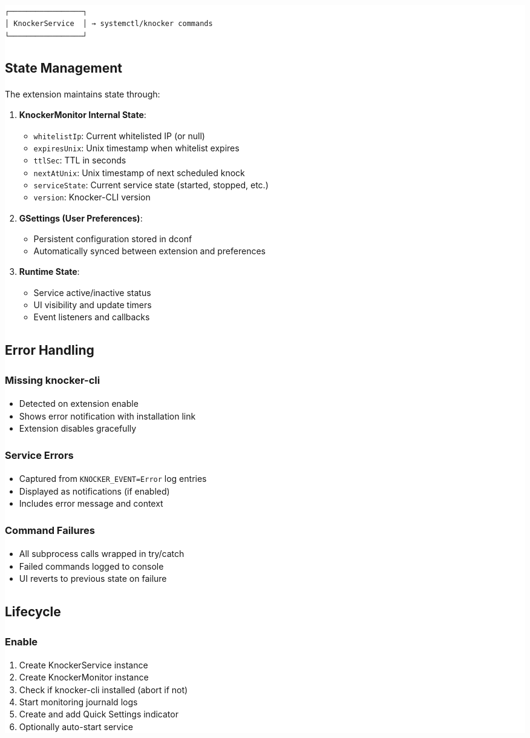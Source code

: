 ```
┌─────────────────┐
│ KnockerService  │ → systemctl/knocker commands
└─────────────────┘
```

## State Management

The extension maintains state through:

1. **KnockerMonitor Internal State**:
   - `whitelistIp`: Current whitelisted IP (or null)
   - `expiresUnix`: Unix timestamp when whitelist expires
   - `ttlSec`: TTL in seconds
   - `nextAtUnix`: Unix timestamp of next scheduled knock
   - `serviceState`: Current service state (started, stopped, etc.)
   - `version`: Knocker-CLI version

2. **GSettings (User Preferences)**:
   - Persistent configuration stored in dconf
   - Automatically synced between extension and preferences

3. **Runtime State**:
   - Service active/inactive status
   - UI visibility and update timers
   - Event listeners and callbacks

## Error Handling

### Missing knocker-cli
- Detected on extension enable
- Shows error notification with installation link
- Extension disables gracefully

### Service Errors
- Captured from `KNOCKER_EVENT=Error` log entries
- Displayed as notifications (if enabled)
- Includes error message and context

### Command Failures
- All subprocess calls wrapped in try/catch
- Failed commands logged to console
- UI reverts to previous state on failure

## Lifecycle

### Enable
1. Create KnockerService instance
2. Create KnockerMonitor instance
3. Check if knocker-cli installed (abort if not)
4. Start monitoring journald logs
5. Create and add Quick Settings indicator
6. Optionally auto-start service
